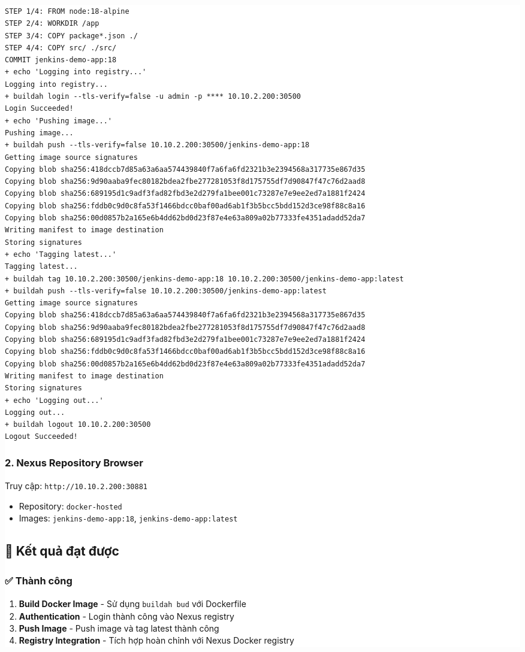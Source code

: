 ```
STEP 1/4: FROM node:18-alpine
STEP 2/4: WORKDIR /app
STEP 3/4: COPY package*.json ./
STEP 4/4: COPY src/ ./src/
COMMIT jenkins-demo-app:18
+ echo 'Logging into registry...'
Logging into registry...
+ buildah login --tls-verify=false -u admin -p **** 10.10.2.200:30500
Login Succeeded!
+ echo 'Pushing image...'
Pushing image...
+ buildah push --tls-verify=false 10.10.2.200:30500/jenkins-demo-app:18
Getting image source signatures
Copying blob sha256:418dccb7d85a63a6aa574439840f7a6fa6fd2321b3e2394568a317735e867d35
Copying blob sha256:9d90aaba9fec80182bdea2fbe277281053f8d175755df7d90847f47c76d2aad8
Copying blob sha256:689195d1c9adf3fad82fbd3e2d279fa1bee001c73287e7e9ee2ed7a1881f2424
Copying blob sha256:fddb0c9d0c8fa53f1466bdcc0baf00ad6ab1f3b5bcc5bdd152d3ce98f88c8a16
Copying blob sha256:00d0857b2a165e6b4dd62bd0d23f87e4e63a809a02b77333fe4351adadd52da7
Writing manifest to image destination
Storing signatures
+ echo 'Tagging latest...'
Tagging latest...
+ buildah tag 10.10.2.200:30500/jenkins-demo-app:18 10.10.2.200:30500/jenkins-demo-app:latest
+ buildah push --tls-verify=false 10.10.2.200:30500/jenkins-demo-app:latest
Getting image source signatures
Copying blob sha256:418dccb7d85a63a6aa574439840f7a6fa6fd2321b3e2394568a317735e867d35
Copying blob sha256:9d90aaba9fec80182bdea2fbe277281053f8d175755df7d90847f47c76d2aad8
Copying blob sha256:689195d1c9adf3fad82fbd3e2d279fa1bee001c73287e7e9ee2ed7a1881f2424
Copying blob sha256:fddb0c9d0c8fa53f1466bdcc0baf00ad6ab1f3b5bcc5bdd152d3ce98f88c8a16
Copying blob sha256:00d0857b2a165e6b4dd62bd0d23f87e4e63a809a02b77333fe4351adadd52da7
Writing manifest to image destination
Storing signatures
+ echo 'Logging out...'
Logging out...
+ buildah logout 10.10.2.200:30500
Logout Succeeded!
```

### 2. Nexus Repository Browser

Truy cập: `http://10.10.2.200:30881`

- Repository: `docker-hosted`
- Images: `jenkins-demo-app:18`, `jenkins-demo-app:latest`

## 🎯 Kết quả đạt được

### ✅ Thành công

1. **Build Docker Image** - Sử dụng `buildah bud` với Dockerfile
2. **Authentication** - Login thành công vào Nexus registry
3. **Push Image** - Push image và tag latest thành công
4. **Registry Integration** - Tích hợp hoàn chỉnh với Nexus Docker registry
